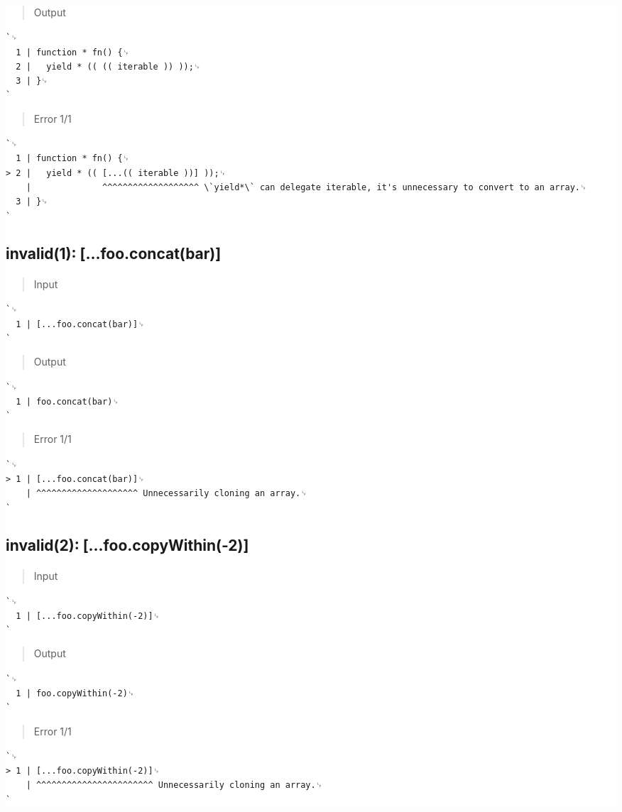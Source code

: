 > Output

    `␊
      1 | function * fn() {␊
      2 | 	yield * (( (( iterable )) ));␊
      3 | }␊
    `

> Error 1/1

    `␊
      1 | function * fn() {␊
    > 2 | 	yield * (( [...(( iterable ))] ));␊
        | 	           ^^^^^^^^^^^^^^^^^^^ \`yield*\` can delegate iterable, it's unnecessary to convert to an array.␊
      3 | }␊
    `

## invalid(1): [...foo.concat(bar)]

> Input

    `␊
      1 | [...foo.concat(bar)]␊
    `

> Output

    `␊
      1 | foo.concat(bar)␊
    `

> Error 1/1

    `␊
    > 1 | [...foo.concat(bar)]␊
        | ^^^^^^^^^^^^^^^^^^^^ Unnecessarily cloning an array.␊
    `

## invalid(2): [...foo.copyWithin(-2)]

> Input

    `␊
      1 | [...foo.copyWithin(-2)]␊
    `

> Output

    `␊
      1 | foo.copyWithin(-2)␊
    `

> Error 1/1

    `␊
    > 1 | [...foo.copyWithin(-2)]␊
        | ^^^^^^^^^^^^^^^^^^^^^^^ Unnecessarily cloning an array.␊
    `
